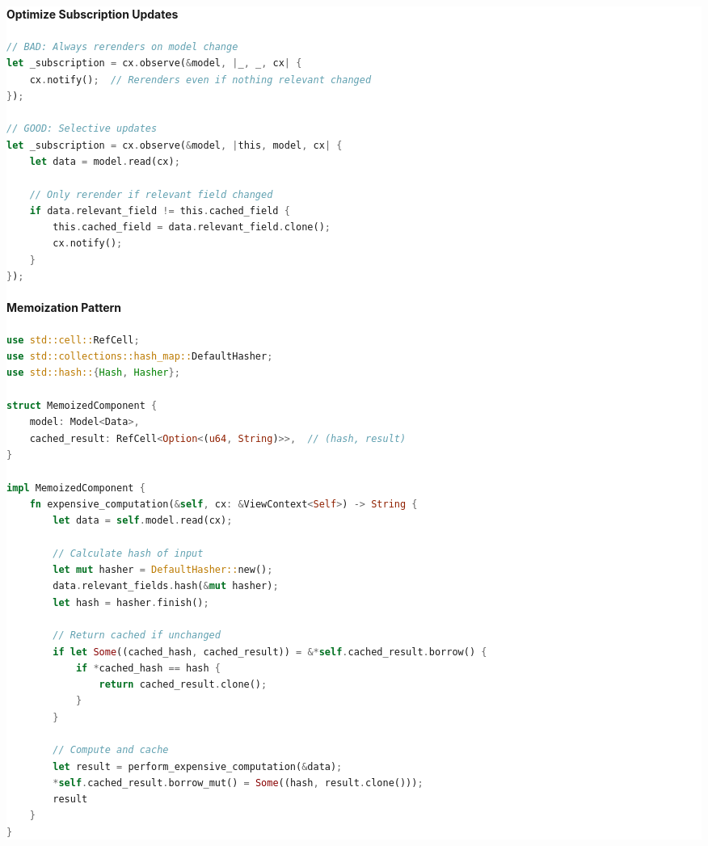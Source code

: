 #### Optimize Subscription Updates

```rust
// BAD: Always rerenders on model change
let _subscription = cx.observe(&model, |_, _, cx| {
    cx.notify();  // Rerenders even if nothing relevant changed
});

// GOOD: Selective updates
let _subscription = cx.observe(&model, |this, model, cx| {
    let data = model.read(cx);

    // Only rerender if relevant field changed
    if data.relevant_field != this.cached_field {
        this.cached_field = data.relevant_field.clone();
        cx.notify();
    }
});
```

#### Memoization Pattern

```rust
use std::cell::RefCell;
use std::collections::hash_map::DefaultHasher;
use std::hash::{Hash, Hasher};

struct MemoizedComponent {
    model: Model<Data>,
    cached_result: RefCell<Option<(u64, String)>>,  // (hash, result)
}

impl MemoizedComponent {
    fn expensive_computation(&self, cx: &ViewContext<Self>) -> String {
        let data = self.model.read(cx);

        // Calculate hash of input
        let mut hasher = DefaultHasher::new();
        data.relevant_fields.hash(&mut hasher);
        let hash = hasher.finish();

        // Return cached if unchanged
        if let Some((cached_hash, cached_result)) = &*self.cached_result.borrow() {
            if *cached_hash == hash {
                return cached_result.clone();
            }
        }

        // Compute and cache
        let result = perform_expensive_computation(&data);
        *self.cached_result.borrow_mut() = Some((hash, result.clone()));
        result
    }
}
```
